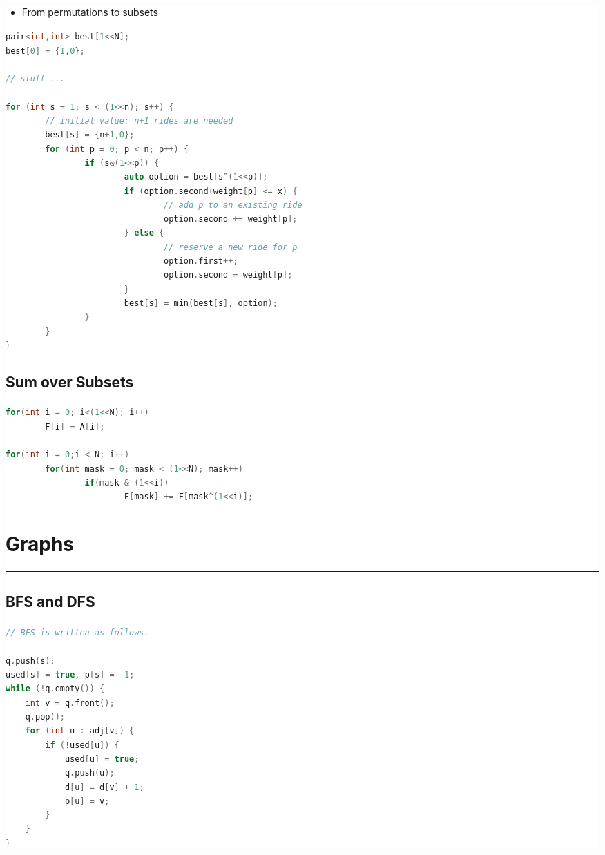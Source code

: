 - From permutations to subsets

```cpp
pair<int,int> best[1<<N];
best[0] = {1,0};

// stuff ...

for (int s = 1; s < (1<<n); s++) {
		// initial value: n+1 rides are needed
		best[s] = {n+1,0};
		for (int p = 0; p < n; p++) {
				if (s&(1<<p)) {
						auto option = best[s^(1<<p)];
						if (option.second+weight[p] <= x) {
								// add p to an existing ride
								option.second += weight[p];
						} else {
								// reserve a new ride for p
								option.first++;
								option.second = weight[p];
						}
						best[s] = min(best[s], option);
				}
		}
}
```

## Sum over Subsets

```cpp
for(int i = 0; i<(1<<N); i++)
		F[i] = A[i];

for(int i = 0;i < N; i++) 
		for(int mask = 0; mask < (1<<N); mask++)
				if(mask & (1<<i))
						F[mask] += F[mask^(1<<i)];
```

# Graphs
---
## BFS and DFS

```cpp
// BFS is written as follows.

q.push(s);
used[s] = true, p[s] = -1;
while (!q.empty()) {
    int v = q.front();
    q.pop();
    for (int u : adj[v]) {
        if (!used[u]) {
            used[u] = true;
            q.push(u);
            d[u] = d[v] + 1;
            p[u] = v;
        }
    }
}
```
